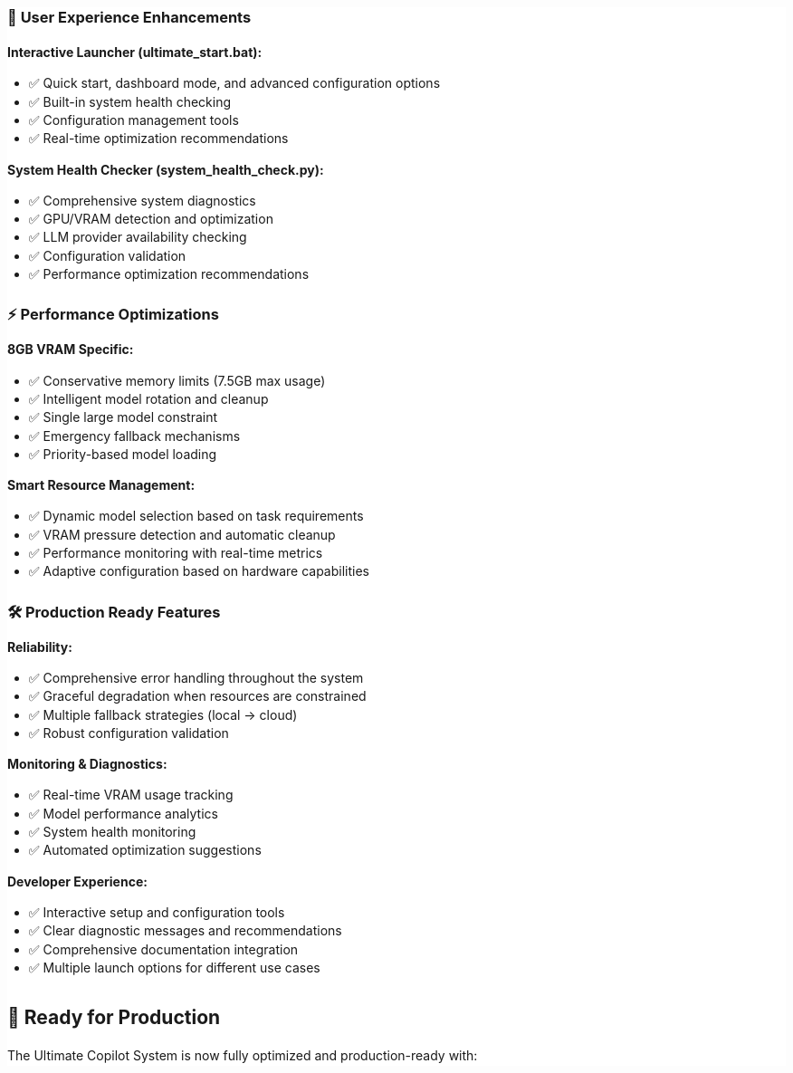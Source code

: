 ### 🚀 **User Experience Enhancements**

**Interactive Launcher (ultimate_start.bat):**
- ✅ Quick start, dashboard mode, and advanced configuration options
- ✅ Built-in system health checking
- ✅ Configuration management tools
- ✅ Real-time optimization recommendations

**System Health Checker (system_health_check.py):**
- ✅ Comprehensive system diagnostics
- ✅ GPU/VRAM detection and optimization
- ✅ LLM provider availability checking
- ✅ Configuration validation
- ✅ Performance optimization recommendations

### ⚡ **Performance Optimizations**

**8GB VRAM Specific:**
- ✅ Conservative memory limits (7.5GB max usage)
- ✅ Intelligent model rotation and cleanup
- ✅ Single large model constraint
- ✅ Emergency fallback mechanisms
- ✅ Priority-based model loading

**Smart Resource Management:**
- ✅ Dynamic model selection based on task requirements
- ✅ VRAM pressure detection and automatic cleanup
- ✅ Performance monitoring with real-time metrics
- ✅ Adaptive configuration based on hardware capabilities

### 🛠️ **Production Ready Features**

**Reliability:**
- ✅ Comprehensive error handling throughout the system
- ✅ Graceful degradation when resources are constrained
- ✅ Multiple fallback strategies (local → cloud)
- ✅ Robust configuration validation

**Monitoring & Diagnostics:**
- ✅ Real-time VRAM usage tracking
- ✅ Model performance analytics
- ✅ System health monitoring
- ✅ Automated optimization suggestions

**Developer Experience:**
- ✅ Interactive setup and configuration tools
- ✅ Clear diagnostic messages and recommendations
- ✅ Comprehensive documentation integration
- ✅ Multiple launch options for different use cases

## 🎯 **Ready for Production**

The Ultimate Copilot System is now fully optimized and production-ready with:
